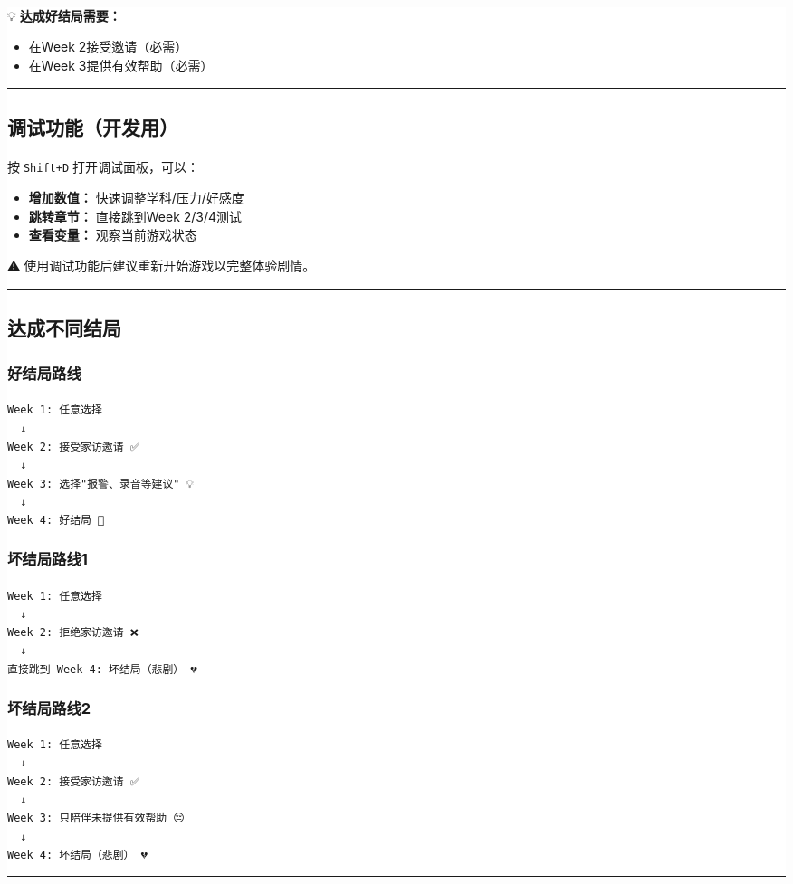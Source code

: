 💡 **达成好结局需要：**

- 在Week 2接受邀请（必需）
- 在Week 3提供有效帮助（必需）

---

## 调试功能（开发用）

按 `Shift+D` 打开调试面板，可以：

- **增加数值：** 快速调整学科/压力/好感度
- **跳转章节：** 直接跳到Week 2/3/4测试
- **查看变量：** 观察当前游戏状态

⚠️ 使用调试功能后建议重新开始游戏以完整体验剧情。

---

## 达成不同结局

### 好结局路线

```
Week 1: 任意选择
  ↓
Week 2: 接受家访邀请 ✅
  ↓
Week 3: 选择"报警、录音等建议" 💡
  ↓
Week 4: 好结局 🌈
```

### 坏结局路线1

```
Week 1: 任意选择
  ↓
Week 2: 拒绝家访邀请 ❌
  ↓
直接跳到 Week 4: 坏结局（悲剧） 💔
```

### 坏结局路线2

```
Week 1: 任意选择
  ↓
Week 2: 接受家访邀请 ✅
  ↓
Week 3: 只陪伴未提供有效帮助 😔
  ↓
Week 4: 坏结局（悲剧） 💔
```

---